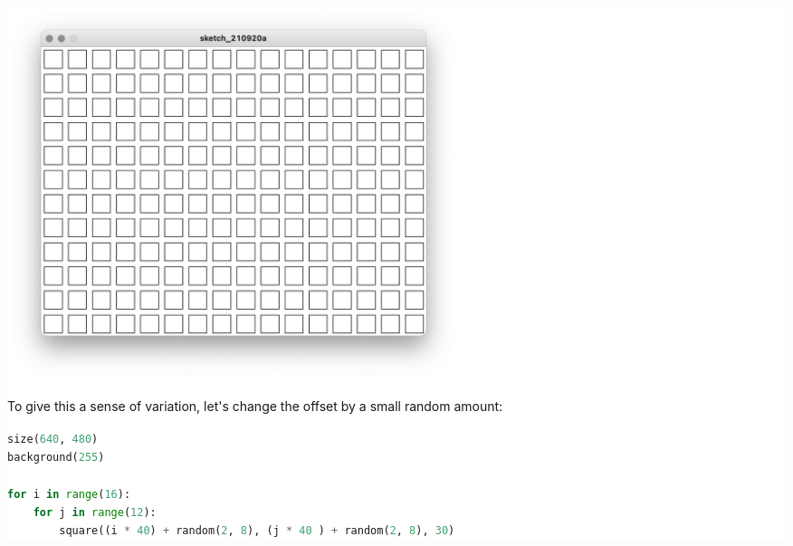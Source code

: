   <img src="code/canvas_16.png" width=500 /><br />
</p>

To give this a sense of variation, let's change the offset by a small random amount:
```py
size(640, 480)
background(255)

for i in range(16):
    for j in range(12):
        square((i * 40) + random(2, 8), (j * 40 ) + random(2, 8), 30)
```   
<p align="center">
